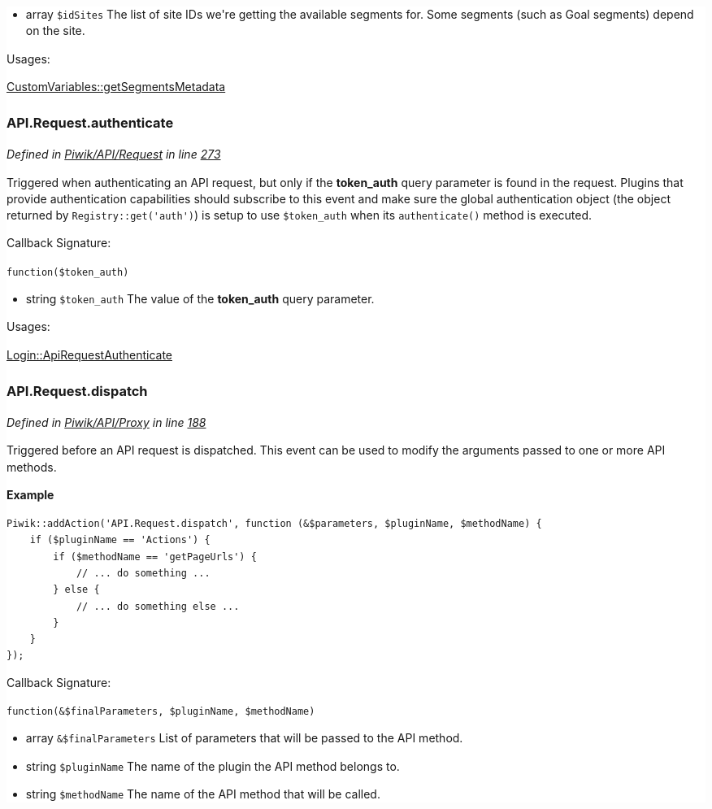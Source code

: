 - array `$idSites` The list of site IDs we're getting the available segments for. Some segments (such as Goal segments) depend on the site.

Usages:

[CustomVariables::getSegmentsMetadata](https://github.com/piwik/piwik/blob/2.10.0-b3/plugins/CustomVariables/CustomVariables.php#L98)


### API.Request.authenticate

*Defined in [Piwik/API/Request](https://github.com/piwik/piwik/blob/2.10.0-b3/core/API/Request.php) in line [273](https://github.com/piwik/piwik/blob/2.10.0-b3/core/API/Request.php#L273)*

Triggered when authenticating an API request, but only if the **token_auth** query parameter is found in the request. Plugins that provide authentication capabilities should subscribe to this event
and make sure the global authentication object (the object returned by `Registry::get('auth')`)
is setup to use `$token_auth` when its `authenticate()` method is executed.

Callback Signature:
<pre><code>function($token_auth)</code></pre>

- string `$token_auth` The value of the **token_auth** query parameter.

Usages:

[Login::ApiRequestAuthenticate](https://github.com/piwik/piwik/blob/2.10.0-b3/plugins/Login/Login.php#L59)


### API.Request.dispatch

*Defined in [Piwik/API/Proxy](https://github.com/piwik/piwik/blob/2.10.0-b3/core/API/Proxy.php) in line [188](https://github.com/piwik/piwik/blob/2.10.0-b3/core/API/Proxy.php#L188)*

Triggered before an API request is dispatched. This event can be used to modify the arguments passed to one or more API methods.

**Example**

    Piwik::addAction('API.Request.dispatch', function (&$parameters, $pluginName, $methodName) {
        if ($pluginName == 'Actions') {
            if ($methodName == 'getPageUrls') {
                // ... do something ...
            } else {
                // ... do something else ...
            }
        }
    });

Callback Signature:
<pre><code>function(&amp;$finalParameters, $pluginName, $methodName)</code></pre>

- array `&$finalParameters` List of parameters that will be passed to the API method.

- string `$pluginName` The name of the plugin the API method belongs to.

- string `$methodName` The name of the API method that will be called.
